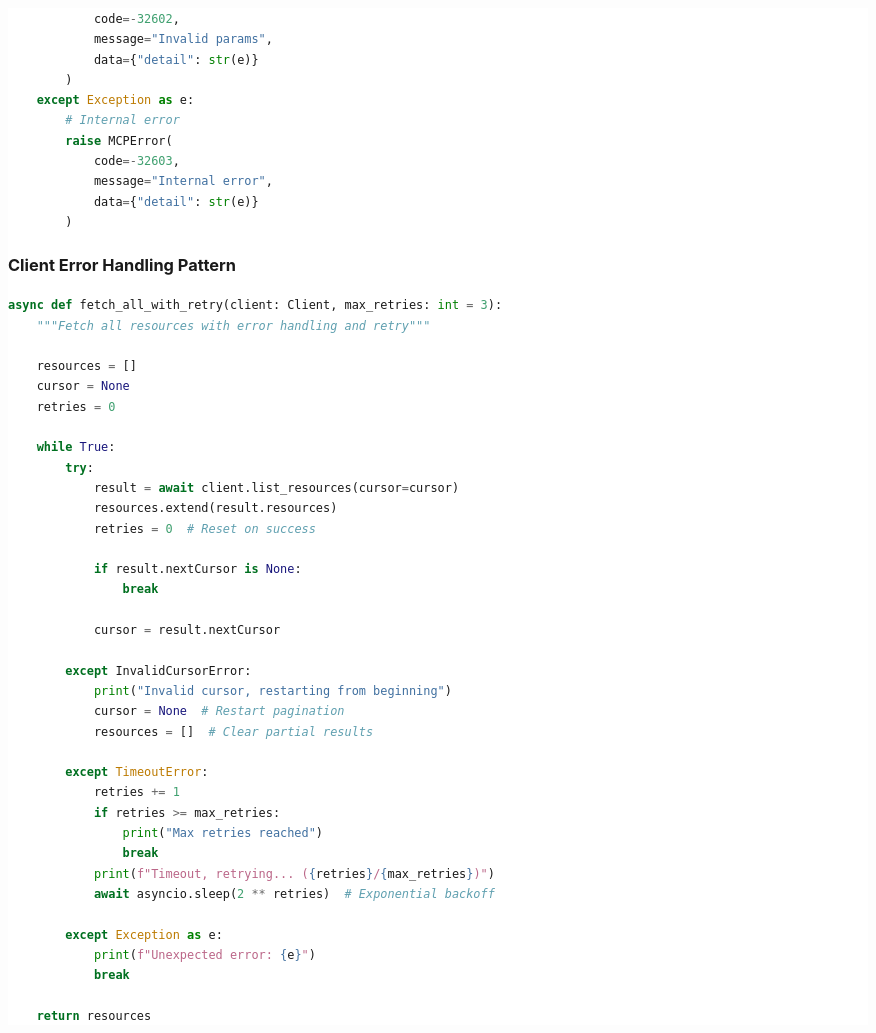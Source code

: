```python
            code=-32602,
            message="Invalid params",
            data={"detail": str(e)}
        )
    except Exception as e:
        # Internal error
        raise MCPError(
            code=-32603,
            message="Internal error",
            data={"detail": str(e)}
        )
```

### Client Error Handling Pattern

```python
async def fetch_all_with_retry(client: Client, max_retries: int = 3):
    """Fetch all resources with error handling and retry"""
    
    resources = []
    cursor = None
    retries = 0
    
    while True:
        try:
            result = await client.list_resources(cursor=cursor)
            resources.extend(result.resources)
            retries = 0  # Reset on success
            
            if result.nextCursor is None:
                break
            
            cursor = result.nextCursor
            
        except InvalidCursorError:
            print("Invalid cursor, restarting from beginning")
            cursor = None  # Restart pagination
            resources = []  # Clear partial results
            
        except TimeoutError:
            retries += 1
            if retries >= max_retries:
                print("Max retries reached")
                break
            print(f"Timeout, retrying... ({retries}/{max_retries})")
            await asyncio.sleep(2 ** retries)  # Exponential backoff
            
        except Exception as e:
            print(f"Unexpected error: {e}")
            break
    
    return resources
```
